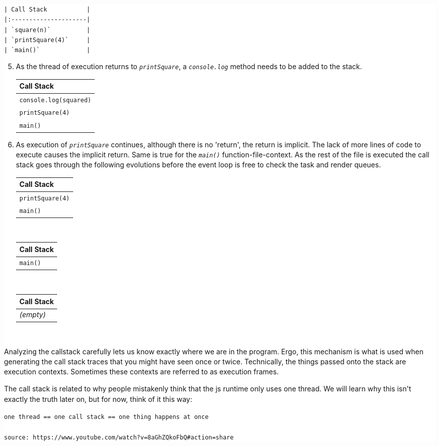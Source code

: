    | Call Stack           |
    |:---------------------|
    | `square(n)`          |
    | `printSquare(4)`     |
    | `main()`             |

5. As the thread of execution returns to _`printSquare`_, a _`console.log`_ method needs to be added to the stack.

    | Call Stack              |
    |:------------------------|
    | `console.log(squared)`  |
    | `printSquare(4)`        |
    | `main()`                |

6. As execution of _`printSquare`_ continues, although there is no 'return', the return is implicit. The lack of more lines of code to execute causes the implicit return. Same is true for the _`main()`_ function-file-context. As the rest of the file is executed the call stack goes through the following evolutions before the event loop is free to check the task and render queues.

    | Call Stack              |
    |-------------------------|
    | `printSquare(4)`        |
    | `main()`                |
    &nbsp; 

    | Call Stack              |
    |:------------------------|
    | `main()`                |
    &nbsp; 

    | Call Stack |
    |:-----------|
    | _(empty)_  |
    &nbsp; 

Analyzing the callstack carefully lets us know exactly where we are in the program. Ergo, this mechanism is what is used when generating the call stack traces that you might have seen once or twice. Technically, the things passed onto the stack are execution contexts. Sometimes these contexts are referred to as execution frames.

The call stack is related to why people mistakenly think that the js runtime only uses one thread. We will learn why this isn't exactly the truth later on, but for now, think of it this way:

```
one thread == one call stack == one thing happens at once

source: https://www.youtube.com/watch?v=8aGhZQkoFbQ#action=share
```
